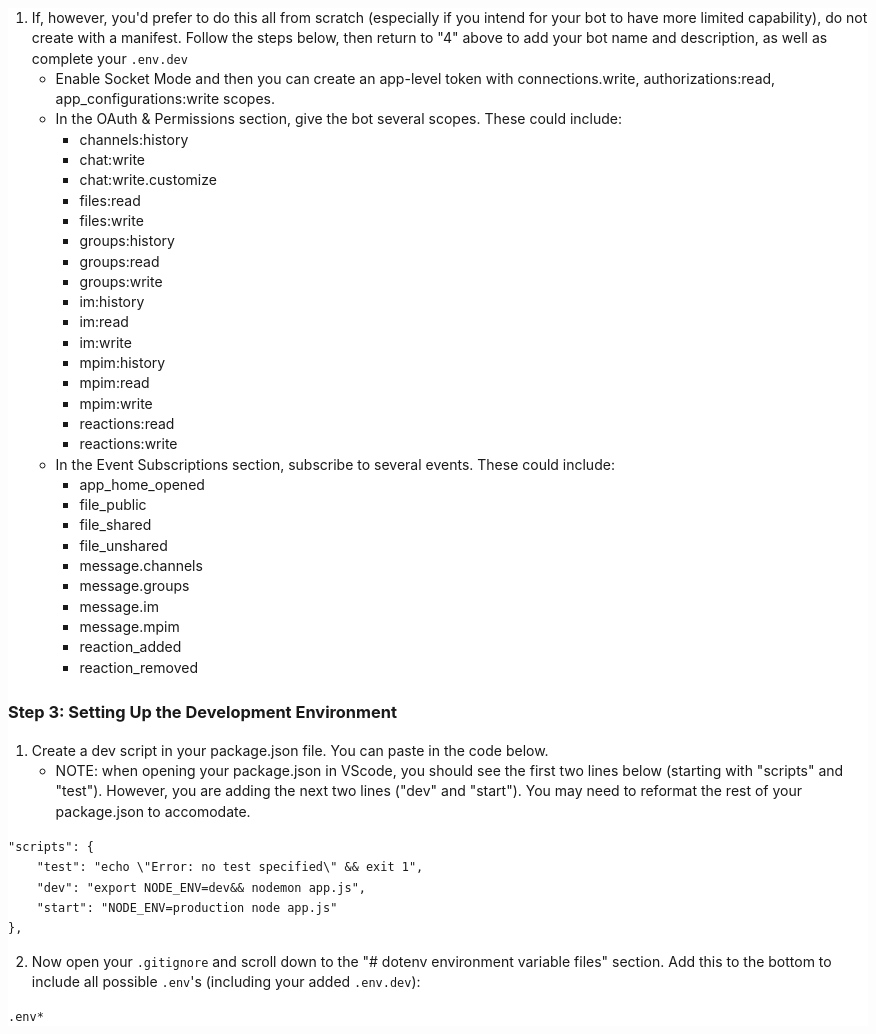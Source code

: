 1. If, however, you'd prefer to do this all from scratch (especially if you intend for your bot to have more limited capability), do not create with a manifest. Follow the steps below, then return to "4" above to add your bot name and description, as well as complete your `.env.dev`
    * Enable Socket Mode and then you can create an app-level token with connections.write, authorizations:read, app_configurations:write  scopes.
    * In the OAuth & Permissions section, give the bot several scopes. These could include:
        * channels:history
        * chat:write
        * chat:write.customize
        * files:read
        * files:write
        * groups:history
        * groups:read
        * groups:write
        * im:history
        * im:read
        * im:write
        * mpim:history
        * mpim:read
        * mpim:write
        * reactions:read
        * reactions:write
    * In the Event Subscriptions section, subscribe to several events. These could include:
        * app_home_opened
        * file_public
        * file_shared
        * file_unshared
        * message.channels
        * message.groups
        * message.im
        * message.mpim
        * reaction_added
        * reaction_removed


### Step 3: Setting Up the Development Environment

1. Create a dev script in your package.json file. You can paste in the code below.
    * NOTE: when opening your package.json in VScode, you should see the first two lines below (starting with "scripts" and "test"). However, you are adding the next two lines ("dev" and "start"). You may need to reformat the rest of your package.json to accomodate. 
```
"scripts": {
    "test": "echo \"Error: no test specified\" && exit 1",
    "dev": "export NODE_ENV=dev&& nodemon app.js",
    "start": "NODE_ENV=production node app.js"
},

```
2. Now open your `.gitignore` and scroll down to the "# dotenv environment variable files" section. Add this to the bottom to include all possible `.env`'s (including your added `.env.dev`): 

```
.env*
```
